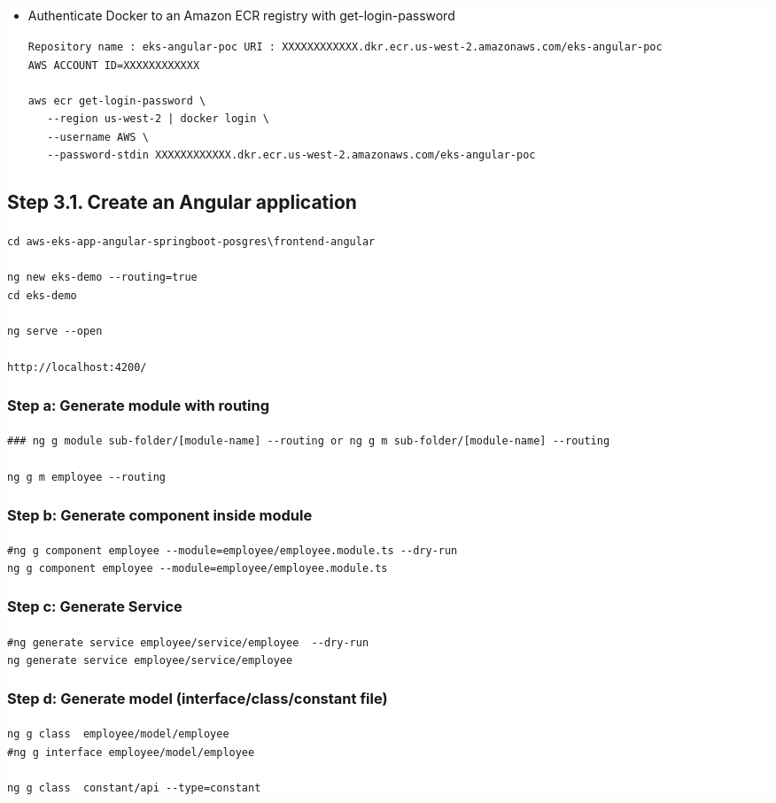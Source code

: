 - Authenticate Docker to an Amazon ECR registry with get-login-password
  ```
  Repository name : eks-angular-poc URI : XXXXXXXXXXXX.dkr.ecr.us-west-2.amazonaws.com/eks-angular-poc 
  AWS ACCOUNT ID=XXXXXXXXXXXX

  aws ecr get-login-password \
	 --region us-west-2 | docker login \
	 --username AWS \
	 --password-stdin XXXXXXXXXXXX.dkr.ecr.us-west-2.amazonaws.com/eks-angular-poc
  ```
	
## Step 3.1. Create an Angular application

```
cd aws-eks-app-angular-springboot-posgres\frontend-angular

ng new eks-demo --routing=true
cd eks-demo

ng serve --open

http://localhost:4200/
```

### Step a: Generate module with routing 
```
### ng g module sub-folder/[module-name] --routing or ng g m sub-folder/[module-name] --routing 

ng g m employee --routing 
```

### Step b: Generate component inside module 
```
#ng g component employee --module=employee/employee.module.ts --dry-run
ng g component employee --module=employee/employee.module.ts
```

### Step c: Generate Service
```
#ng generate service employee/service/employee  --dry-run
ng generate service employee/service/employee
```

### Step d: Generate model (interface/class/constant file)
```
ng g class  employee/model/employee
#ng g interface employee/model/employee

ng g class  constant/api --type=constant 

```
